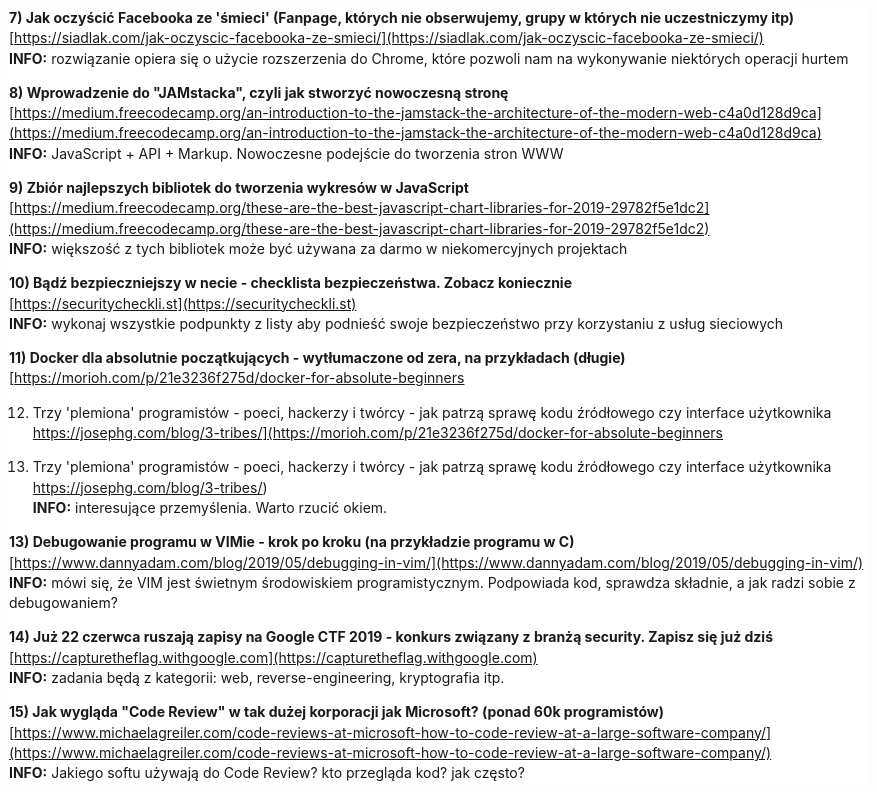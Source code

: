 **7) Jak oczyścić Facebooka ze 'śmieci' (Fanpage, których nie obserwujemy, grupy w których nie uczestniczymy itp)**  
[https://siadlak.com/jak-oczyscic-facebooka-ze-smieci/](https://siadlak.com/jak-oczyscic-facebooka-ze-smieci/)  
**INFO:** rozwiązanie opiera się o użycie rozszerzenia do Chrome, które pozwoli nam na wykonywanie niektórych operacji hurtem  


**8) Wprowadzenie do "JAMstacka", czyli jak stworzyć nowoczesną stronę**  
[https://medium.freecodecamp.org/an-introduction-to-the-jamstack-the-architecture-of-the-modern-web-c4a0d128d9ca](https://medium.freecodecamp.org/an-introduction-to-the-jamstack-the-architecture-of-the-modern-web-c4a0d128d9ca)  
**INFO:** JavaScript + API + Markup. Nowoczesne podejście do tworzenia stron WWW  


**9) Zbiór najlepszych bibliotek do tworzenia wykresów w JavaScript**  
[https://medium.freecodecamp.org/these-are-the-best-javascript-chart-libraries-for-2019-29782f5e1dc2](https://medium.freecodecamp.org/these-are-the-best-javascript-chart-libraries-for-2019-29782f5e1dc2)  
**INFO:** większość z tych bibliotek może być używana za darmo w niekomercyjnych projektach  


**10) Bądź bezpieczniejszy w necie - checklista bezpieczeństwa. Zobacz koniecznie**  
[https://securitycheckli.st](https://securitycheckli.st)  
**INFO:** wykonaj wszystkie podpunkty z listy aby podnieść swoje bezpieczeństwo przy korzystaniu z usług sieciowych  


**11) Docker dla absolutnie początkujących - wytłumaczone od zera, na przykładach (długie)**  
[https://morioh.com/p/21e3236f275d/docker-for-absolute-beginners

12) Trzy 'plemiona' programistów - poeci, hackerzy i twórcy - jak patrzą sprawę kodu źródłowego czy interface użytkownika
https://josephg.com/blog/3-tribes/](https://morioh.com/p/21e3236f275d/docker-for-absolute-beginners

12) Trzy 'plemiona' programistów - poeci, hackerzy i twórcy - jak patrzą sprawę kodu źródłowego czy interface użytkownika
https://josephg.com/blog/3-tribes/)  
**INFO:** interesujące przemyślenia. Warto rzucić okiem.  


**13) Debugowanie programu w VIMie - krok po kroku (na przykładzie programu w C)**  
[https://www.dannyadam.com/blog/2019/05/debugging-in-vim/](https://www.dannyadam.com/blog/2019/05/debugging-in-vim/)  
**INFO:** mówi się, że VIM jest świetnym środowiskiem programistycznym. Podpowiada kod, sprawdza składnie, a jak radzi sobie z debugowaniem?  


**14) Już 22 czerwca ruszają zapisy na Google CTF 2019 - konkurs związany z branżą security. Zapisz się już dziś**  
[https://capturetheflag.withgoogle.com](https://capturetheflag.withgoogle.com)  
**INFO:** zadania będą z kategorii: web, reverse-engineering, kryptografia itp.  


**15) Jak wygląda "Code Review" w tak dużej korporacji jak Microsoft? (ponad 60k programistów)**  
[https://www.michaelagreiler.com/code-reviews-at-microsoft-how-to-code-review-at-a-large-software-company/](https://www.michaelagreiler.com/code-reviews-at-microsoft-how-to-code-review-at-a-large-software-company/)  
**INFO:** Jakiego softu używają do Code Review? kto przegląda kod? jak często?  
